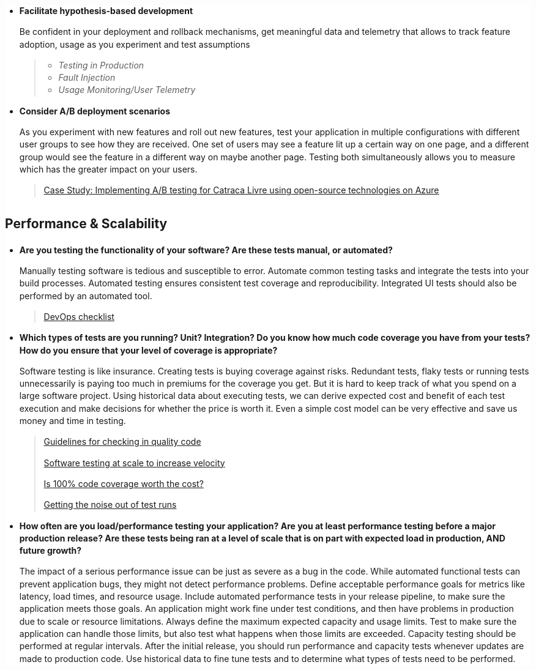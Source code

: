 * **Facilitate hypothesis-based development**

    Be confident in your deployment and rollback mechanisms, get meaningful data and telemetry that allows to track feature adoption, usage as you experiment and test assumptions    
    
    > * *Testing in Production*
    > * *Fault Injection*
    > * *Usage Monitoring/User Telemetry*

* **Consider A/B deployment scenarios**

    As you experiment with new features and roll out new features, test your application in multiple configurations with different user groups to see how they are received. One set of users may see a feature lit up a certain way on one page, and a different group would see the feature in a different way on maybe another page. Testing both simultaneously allows you to measure which has the greater impact on your users.

    > [Case Study: Implementing A/B testing for Catraca Livre using open-source technologies on Azure](https://microsoft.github.io/techcasestudies/devops/2017/02/20/catraca-livre.html)

## Performance & Scalability    

* **Are you testing the functionality of your software?  Are these tests manual, or automated?**

    Manually testing software is tedious and susceptible to error. Automate common testing tasks and integrate the tests into your build processes. Automated testing ensures consistent test coverage and reproducibility. Integrated UI tests should also be performed by an automated tool.    
    
    > [DevOps checklist](https://docs.microsoft.com/en-us/azure/architecture/checklist/dev-ops)

* **Which types of tests are you running? Unit? Integration? Do you know how much code coverage you have from your tests? How do you ensure that your level of coverage is appropriate?**

    Software testing is like insurance. Creating tests is buying coverage against risks. Redundant tests, flaky tests or running tests unnecessarily is paying too much in premiums for the coverage you get. But it is hard to keep track of what you spend on a large software project. Using historical data about executing tests, we can derive expected cost and benefit of each test execution and make decisions for whether the price is worth it. Even a simple cost model can be very effective and save us money and time in testing.    
    
    > [Guidelines for checking in quality code](https://msdn.microsoft.com/en-us/library/ms182021(v=vs.100).aspx)
    > 
    > [Software testing at scale to increase velocity](https://www.visualstudio.com/learn/software-testing-scale-increase-velocity/)
    > 
    > [Is 100% code coverage worth the cost?](https://www.visualstudio.com/learn/100-code-coverage-worth-cost/)
    > 
    > [Getting the noise out of test runs](https://www.visualstudio.com/learn/getting-noise-test-runs/)

* **How often are you load/performance testing your application? Are you at least performance testing before a major production release? Are these tests being ran at a level of scale that is on part with expected load in production, AND future growth?**

    The impact of a serious performance issue can be just as severe as a bug in the code. While automated functional tests can prevent application bugs, they might not detect performance problems. Define acceptable performance goals for metrics like latency, load times, and resource usage. Include automated performance tests in your release pipeline, to make sure the application meets those goals. An application might work fine under test conditions, and then have problems in production due to scale or resource limitations. Always define the maximum expected capacity and usage limits. Test to make sure the application can handle those limits, but also test what happens when those limits are exceeded. Capacity testing should be performed at regular intervals. After the initial release, you should run performance and capacity tests whenever updates are made to production code. Use historical data to fine tune tests and to determine what types of tests need to be performed.    
    